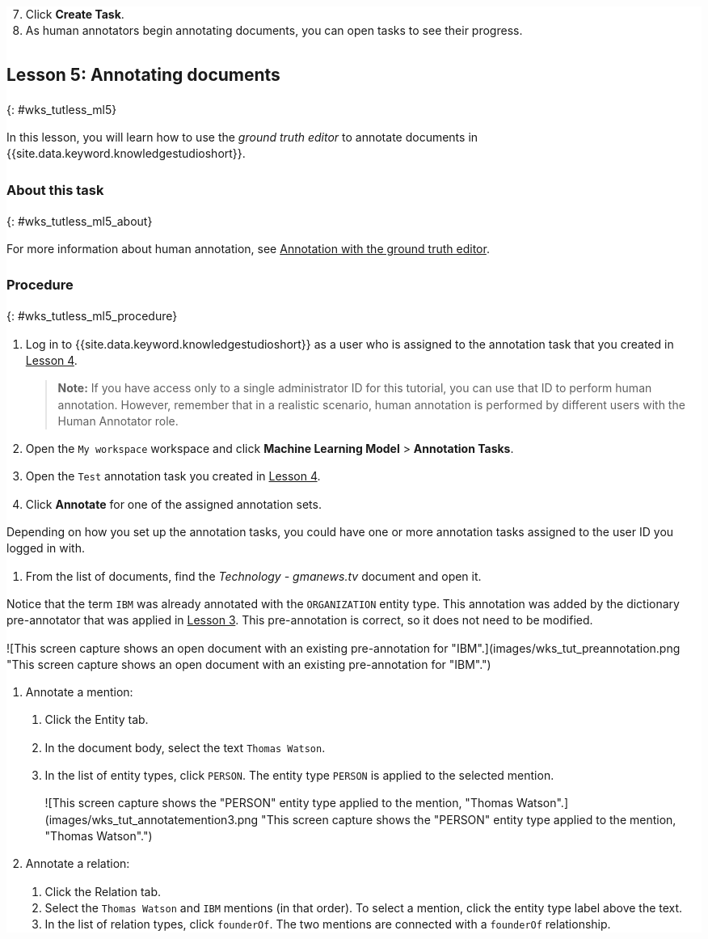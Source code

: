 7. Click **Create Task**.
8. As human annotators begin annotating documents, you can open tasks to see their progress.

## Lesson 5: Annotating documents
{: #wks_tutless_ml5}

In this lesson, you will learn how to use the *ground truth editor* to annotate documents in {{site.data.keyword.knowledgestudioshort}}.

### About this task
{: #wks_tutless_ml5_about}

For more information about human annotation, see [Annotation with the ground truth editor](/docs/services/watson-knowledge-studio/user-guide.html#wks_hagte).

### Procedure
{: #wks_tutless_ml5_procedure}

1. Log in to {{site.data.keyword.knowledgestudioshort}} as a user who is assigned to the annotation task that you created in [Lesson 4](/docs/services/watson-knowledge-studio/tutorials-create-ml-model.html#wks_tutless_ml4).

    > **Note:** If you have access only to a single administrator ID for this tutorial, you can use that ID to perform human annotation. However, remember that in a realistic scenario, human annotation is performed by different users with the Human Annotator role.

1. Open the `My workspace` workspace and click **Machine Learning Model** > **Annotation Tasks**.
1. Open the `Test` annotation task you created in [Lesson 4](/docs/services/watson-knowledge-studio/tutorials-create-ml-model.html#wks_tutless_ml4).
1. Click **Annotate** for one of the assigned annotation sets.

  Depending on how you set up the annotation tasks, you could have one or more annotation tasks assigned to the user ID you logged in with.

1. From the list of documents, find the *Technology - gmanews.tv* document and open it.

  Notice that the term `IBM` was already annotated with the `ORGANIZATION` entity type. This annotation was added by the dictionary pre-annotator that was applied in [Lesson 3](/docs/services/watson-knowledge-studio/tutorials-create-ml-model.html#wks_tutless_ml3). This pre-annotation is correct, so it does not need to be modified.

  ![This screen capture shows an open document with an existing pre-annotation for "IBM".](images/wks_tut_preannotation.png "This screen capture shows an open document with an existing pre-annotation for "IBM".")

1. Annotate a mention:

    1. Click the Entity tab.
    2. In the document body, select the text `Thomas Watson`.
    3. In the list of entity types, click `PERSON`. The entity type `PERSON` is applied to the selected mention.

        ![This screen capture shows the "PERSON" entity type applied to the mention, "Thomas Watson".](images/wks_tut_annotatemention3.png "This screen capture shows the "PERSON" entity type applied to the mention, "Thomas Watson".")

1. Annotate a relation:

    1. Click the Relation tab.
    1. Select the `Thomas Watson` and `IBM` mentions (in that order). To select a mention, click the entity type label above the text.
    1. In the list of relation types, click `founderOf`. The two mentions are connected with a `founderOf` relationship.

